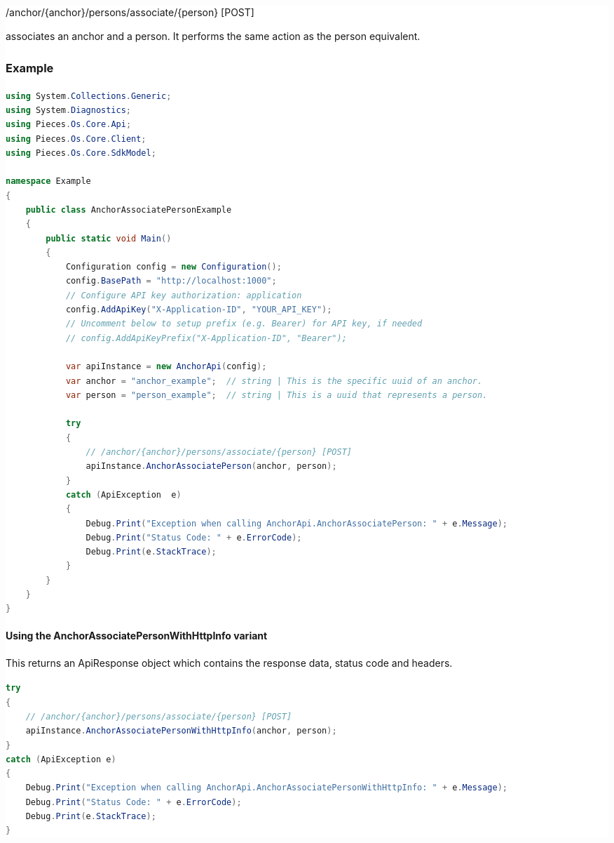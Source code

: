 /anchor/{anchor}/persons/associate/{person} [POST]

associates an anchor and a person. It performs the same action as the person equivalent.

### Example
```csharp
using System.Collections.Generic;
using System.Diagnostics;
using Pieces.Os.Core.Api;
using Pieces.Os.Core.Client;
using Pieces.Os.Core.SdkModel;

namespace Example
{
    public class AnchorAssociatePersonExample
    {
        public static void Main()
        {
            Configuration config = new Configuration();
            config.BasePath = "http://localhost:1000";
            // Configure API key authorization: application
            config.AddApiKey("X-Application-ID", "YOUR_API_KEY");
            // Uncomment below to setup prefix (e.g. Bearer) for API key, if needed
            // config.AddApiKeyPrefix("X-Application-ID", "Bearer");

            var apiInstance = new AnchorApi(config);
            var anchor = "anchor_example";  // string | This is the specific uuid of an anchor.
            var person = "person_example";  // string | This is a uuid that represents a person.

            try
            {
                // /anchor/{anchor}/persons/associate/{person} [POST]
                apiInstance.AnchorAssociatePerson(anchor, person);
            }
            catch (ApiException  e)
            {
                Debug.Print("Exception when calling AnchorApi.AnchorAssociatePerson: " + e.Message);
                Debug.Print("Status Code: " + e.ErrorCode);
                Debug.Print(e.StackTrace);
            }
        }
    }
}
```

#### Using the AnchorAssociatePersonWithHttpInfo variant
This returns an ApiResponse object which contains the response data, status code and headers.

```csharp
try
{
    // /anchor/{anchor}/persons/associate/{person} [POST]
    apiInstance.AnchorAssociatePersonWithHttpInfo(anchor, person);
}
catch (ApiException e)
{
    Debug.Print("Exception when calling AnchorApi.AnchorAssociatePersonWithHttpInfo: " + e.Message);
    Debug.Print("Status Code: " + e.ErrorCode);
    Debug.Print(e.StackTrace);
}
```
